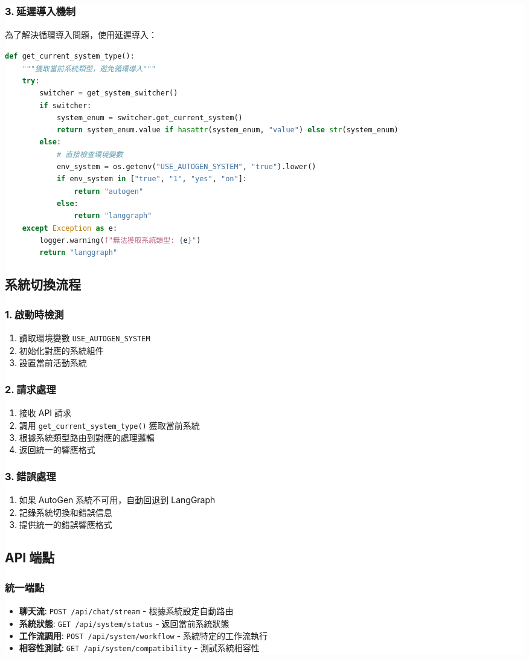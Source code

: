 ### 3. 延遲導入機制

為了解決循環導入問題，使用延遲導入：

```python
def get_current_system_type():
    """獲取當前系統類型，避免循環導入"""
    try:
        switcher = get_system_switcher()
        if switcher:
            system_enum = switcher.get_current_system()
            return system_enum.value if hasattr(system_enum, "value") else str(system_enum)
        else:
            # 直接檢查環境變數
            env_system = os.getenv("USE_AUTOGEN_SYSTEM", "true").lower()
            if env_system in ["true", "1", "yes", "on"]:
                return "autogen"
            else:
                return "langgraph"
    except Exception as e:
        logger.warning(f"無法獲取系統類型: {e}")
        return "langgraph"
```

## 系統切換流程

### 1. 啟動時檢測

1. 讀取環境變數 `USE_AUTOGEN_SYSTEM`
2. 初始化對應的系統組件
3. 設置當前活動系統

### 2. 請求處理

1. 接收 API 請求
2. 調用 `get_current_system_type()` 獲取當前系統
3. 根據系統類型路由到對應的處理邏輯
4. 返回統一的響應格式

### 3. 錯誤處理

1. 如果 AutoGen 系統不可用，自動回退到 LangGraph
2. 記錄系統切換和錯誤信息
3. 提供統一的錯誤響應格式

## API 端點

### 統一端點

- **聊天流**: `POST /api/chat/stream` - 根據系統設定自動路由
- **系統狀態**: `GET /api/system/status` - 返回當前系統狀態
- **工作流調用**: `POST /api/system/workflow` - 系統特定的工作流執行
- **相容性測試**: `GET /api/system/compatibility` - 測試系統相容性
